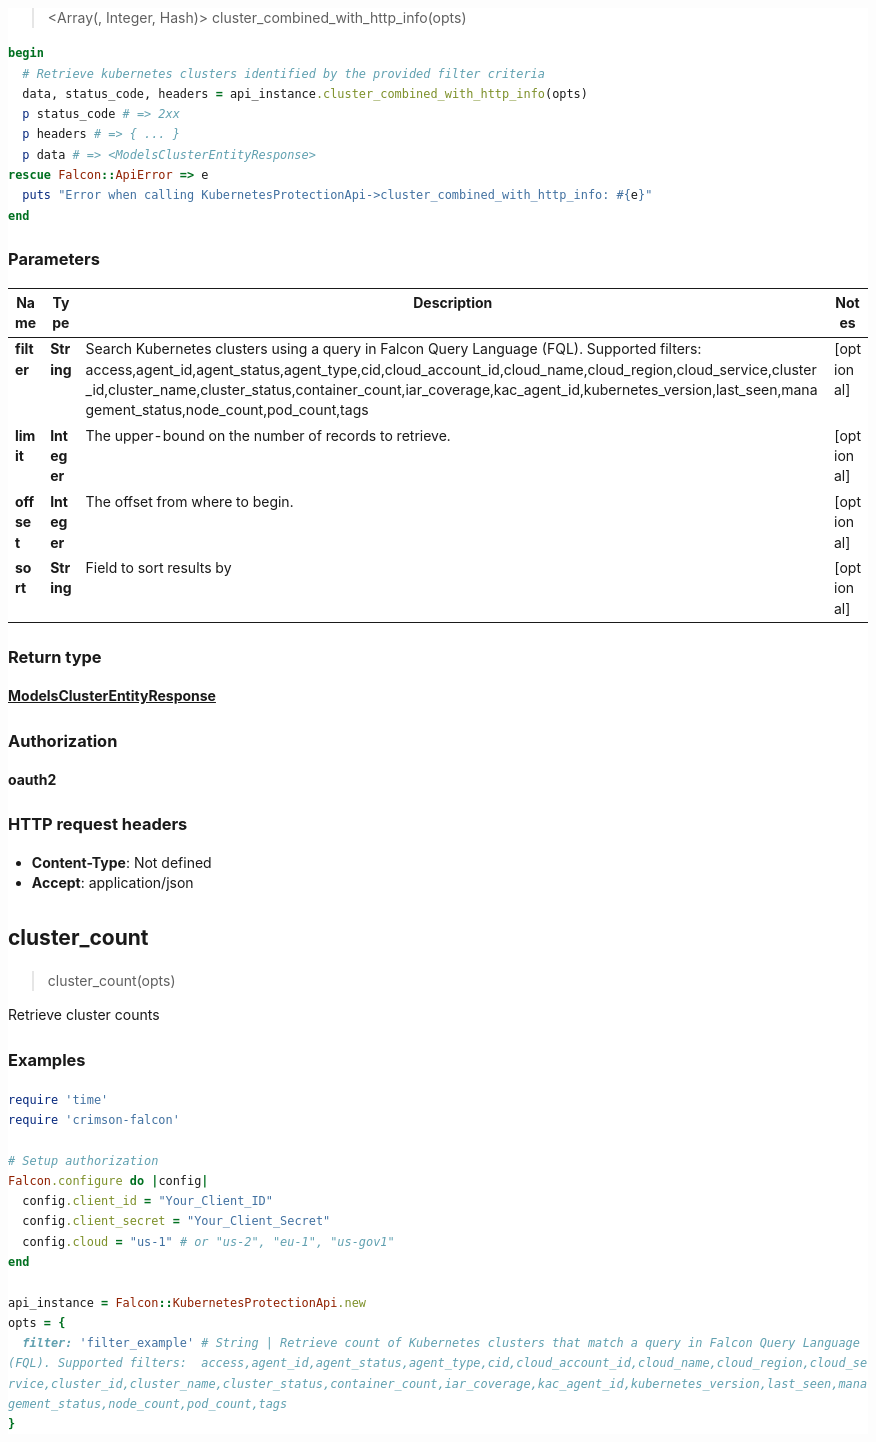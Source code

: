 > <Array(<ModelsClusterEntityResponse>, Integer, Hash)> cluster_combined_with_http_info(opts)

```ruby
begin
  # Retrieve kubernetes clusters identified by the provided filter criteria
  data, status_code, headers = api_instance.cluster_combined_with_http_info(opts)
  p status_code # => 2xx
  p headers # => { ... }
  p data # => <ModelsClusterEntityResponse>
rescue Falcon::ApiError => e
  puts "Error when calling KubernetesProtectionApi->cluster_combined_with_http_info: #{e}"
end
```

### Parameters

| Name | Type | Description | Notes |
| ---- | ---- | ----------- | ----- |
| **filter** | **String** | Search Kubernetes clusters using a query in Falcon Query Language (FQL). Supported filters:  access,agent_id,agent_status,agent_type,cid,cloud_account_id,cloud_name,cloud_region,cloud_service,cluster_id,cluster_name,cluster_status,container_count,iar_coverage,kac_agent_id,kubernetes_version,last_seen,management_status,node_count,pod_count,tags | [optional] |
| **limit** | **Integer** | The upper-bound on the number of records to retrieve. | [optional] |
| **offset** | **Integer** | The offset from where to begin. | [optional] |
| **sort** | **String** | Field to sort results by | [optional] |

### Return type

[**ModelsClusterEntityResponse**](ModelsClusterEntityResponse.md)

### Authorization

**oauth2**

### HTTP request headers

- **Content-Type**: Not defined
- **Accept**: application/json


## cluster_count

> <CommonCountResponse> cluster_count(opts)

Retrieve cluster counts

### Examples

```ruby
require 'time'
require 'crimson-falcon'

# Setup authorization
Falcon.configure do |config|
  config.client_id = "Your_Client_ID"
  config.client_secret = "Your_Client_Secret"
  config.cloud = "us-1" # or "us-2", "eu-1", "us-gov1"
end

api_instance = Falcon::KubernetesProtectionApi.new
opts = {
  filter: 'filter_example' # String | Retrieve count of Kubernetes clusters that match a query in Falcon Query Language (FQL). Supported filters:  access,agent_id,agent_status,agent_type,cid,cloud_account_id,cloud_name,cloud_region,cloud_service,cluster_id,cluster_name,cluster_status,container_count,iar_coverage,kac_agent_id,kubernetes_version,last_seen,management_status,node_count,pod_count,tags
}

```